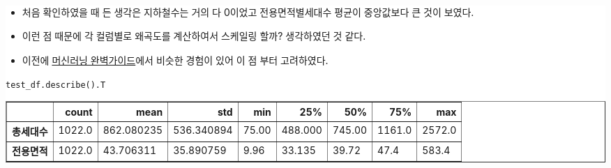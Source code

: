 

- 처음 확인하였을 때 든 생각은 지하철수는 거의 다 0이었고 전용면적별세대수 평균이 중앙값보다 큰 것이 보였다.


- 이런 점 때문에 각 컬럼별로 왜곡도를 계산하여서 스케일링 할까? 생각하였던 것 같다.


- 이전에 [머신러닝 완벽가이드](https://romg2.github.io/mlguide/10_%EB%A8%B8%EC%8B%A0%EB%9F%AC%EB%8B%9D-%EC%99%84%EB%B2%BD%EA%B0%80%EC%9D%B4%EB%93%9C-05.-%ED%9A%8C%EA%B7%80-%EC%8B%A4%EC%8A%B5/#224-%ED%94%BC%EC%B2%98-%EB%A1%9C%EA%B7%B8-%EB%B3%80%ED%99%98)에서 비슷한 경험이 있어 이 점 부터 고려하였다.


```python
test_df.describe().T
```




<div>
<style scoped>
    .dataframe tbody tr th:only-of-type {
        vertical-align: middle;
    }

    .dataframe tbody tr th {
        vertical-align: top;
    }

    .dataframe thead th {
        text-align: right;
    }
</style>
<table border="1" class="dataframe">
  <thead>
    <tr style="text-align: right;">
      <th></th>
      <th>count</th>
      <th>mean</th>
      <th>std</th>
      <th>min</th>
      <th>25%</th>
      <th>50%</th>
      <th>75%</th>
      <th>max</th>
    </tr>
  </thead>
  <tbody>
    <tr>
      <th>총세대수</th>
      <td>1022.0</td>
      <td>862.080235</td>
      <td>536.340894</td>
      <td>75.00</td>
      <td>488.000</td>
      <td>745.00</td>
      <td>1161.0</td>
      <td>2572.0</td>
    </tr>
    <tr>
      <th>전용면적</th>
      <td>1022.0</td>
      <td>43.706311</td>
      <td>35.890759</td>
      <td>9.96</td>
      <td>33.135</td>
      <td>39.72</td>
      <td>47.4</td>
      <td>583.4</td>